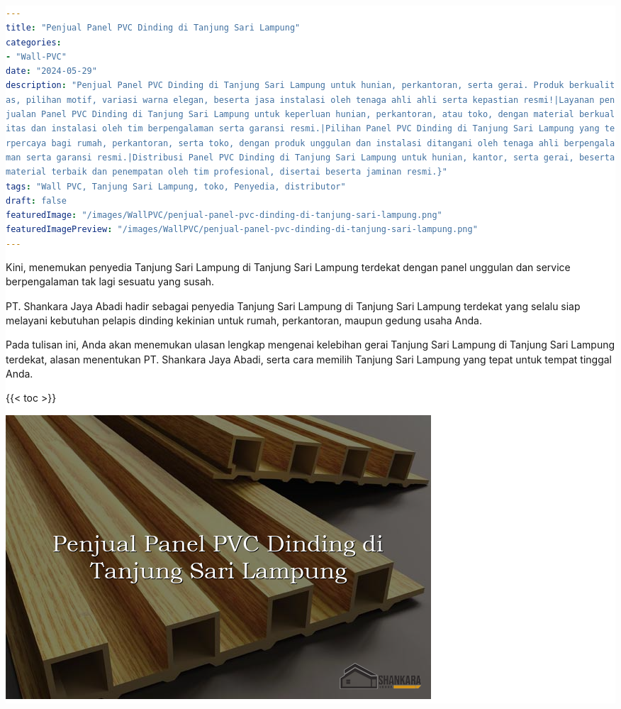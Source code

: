 ```yaml
---
title: "Penjual Panel PVC Dinding di Tanjung Sari Lampung"
categories:
- "Wall-PVC"
date: "2024-05-29"
description: "Penjual Panel PVC Dinding di Tanjung Sari Lampung untuk hunian, perkantoran, serta gerai. Produk berkualitas, pilihan motif, variasi warna elegan, beserta jasa instalasi oleh tenaga ahli ahli serta kepastian resmi!|Layanan penjualan Panel PVC Dinding di Tanjung Sari Lampung untuk keperluan hunian, perkantoran, atau toko, dengan material berkualitas dan instalasi oleh tim berpengalaman serta garansi resmi.|Pilihan Panel PVC Dinding di Tanjung Sari Lampung yang terpercaya bagi rumah, perkantoran, serta toko, dengan produk unggulan dan instalasi ditangani oleh tenaga ahli berpengalaman serta garansi resmi.|Distribusi Panel PVC Dinding di Tanjung Sari Lampung untuk hunian, kantor, serta gerai, beserta material terbaik dan penempatan oleh tim profesional, disertai beserta jaminan resmi.}"
tags: "Wall PVC, Tanjung Sari Lampung, toko, Penyedia, distributor"
draft: false
featuredImage: "/images/WallPVC/penjual-panel-pvc-dinding-di-tanjung-sari-lampung.png"
featuredImagePreview: "/images/WallPVC/penjual-panel-pvc-dinding-di-tanjung-sari-lampung.png"
---
```


Kini, menemukan penyedia Tanjung Sari Lampung di Tanjung Sari Lampung terdekat dengan panel unggulan dan service berpengalaman tak lagi sesuatu yang susah.

PT. Shankara Jaya Abadi hadir sebagai penyedia Tanjung Sari Lampung di Tanjung Sari Lampung terdekat yang selalu siap melayani kebutuhan pelapis dinding kekinian untuk rumah, perkantoran, maupun gedung usaha Anda.

Pada tulisan ini, Anda akan menemukan ulasan lengkap mengenai kelebihan gerai Tanjung Sari Lampung di Tanjung Sari Lampung terdekat, alasan menentukan PT. Shankara Jaya Abadi, serta cara memilih Tanjung Sari Lampung yang tepat untuk tempat tinggal Anda.

{{< toc >}}

![Penjual Panel PVC Dinding di Tanjung Sari Lampung](/images/Wall-PVC/Penjual-Panel-PVC-Dinding-di-Tanjung-Sari-Lampung.png)
